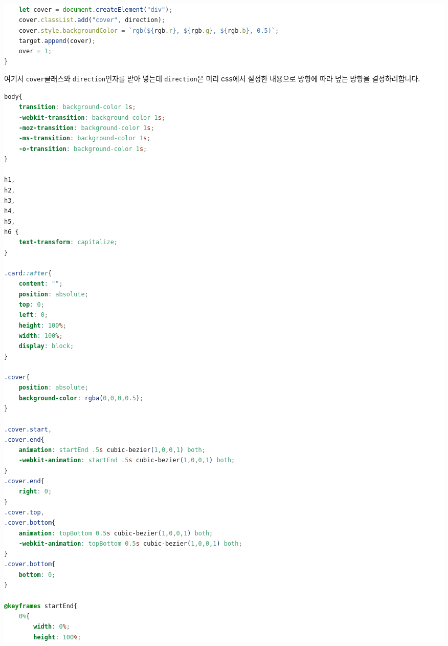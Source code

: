```javascript
    let cover = document.createElement("div");
    cover.classList.add("cover", direction);
    cover.style.backgroundColor = `rgb(${rgb.r}, ${rgb.g}, ${rgb.b}, 0.5)`;
    target.append(cover);
    over = 1;
}
```

여기서 `cover`클래스와 `direction`인자를 받아 넣는데 `direction`은 미리 css에서 설정한 내용으로 방향에 따라 덮는 방향을 결정하려합니다.

```css
body{
    transition: background-color 1s;
    -webkit-transition: background-color 1s;
    -moz-transition: background-color 1s;
    -ms-transition: background-color 1s;
    -o-transition: background-color 1s;
}

h1,
h2,
h3,
h4,
h5,
h6 {
    text-transform: capitalize;
}

.card::after{
    content: "";
    position: absolute;
    top: 0;
    left: 0;
    height: 100%;
    width: 100%;
    display: block;
}

.cover{
    position: absolute;
    background-color: rgba(0,0,0,0.5);
}

.cover.start,
.cover.end{
    animation: startEnd .5s cubic-bezier(1,0,0,1) both;
    -webkit-animation: startEnd .5s cubic-bezier(1,0,0,1) both;
}
.cover.end{
    right: 0;
}
.cover.top,
.cover.bottom{
    animation: topBottom 0.5s cubic-bezier(1,0,0,1) both;
    -webkit-animation: topBottom 0.5s cubic-bezier(1,0,0,1) both;
}
.cover.bottom{
    bottom: 0;
}

@keyframes startEnd{
    0%{
        width: 0%;
        height: 100%;
```